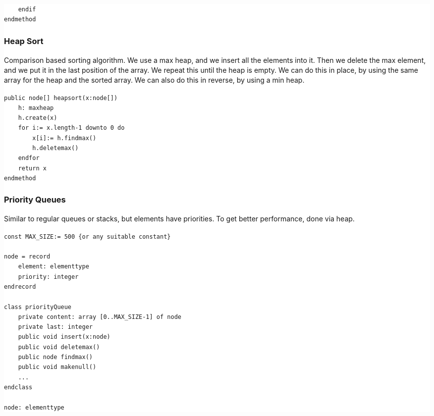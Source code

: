 ```
    endif
endmethod
```


### Heap Sort
Comparison based sorting algorithm. We use a max heap, and we insert all the elements into it. Then we delete the max element, and we put it in the last position of the array. We repeat this until the heap is empty. We can do this in place, by using the same array for the heap and the sorted array. We can also do this in reverse, by using a min heap.

```
public node[] heapsort(x:node[])
    h: maxheap
    h.create(x)
    for i:= x.length-1 downto 0 do
        x[i]:= h.findmax()
        h.deletemax()
    endfor
    return x
endmethod
```

### Priority Queues
Similar to regular queues or stacks, but elements have priorities.
To get better performance, done via heap. 

```
const MAX_SIZE:= 500 {or any suitable constant}

node = record
    element: elementtype
    priority: integer
endrecord

class priorityQueue
    private content: array [0..MAX_SIZE-1] of node
    private last: integer
    public void insert(x:node)
    public void deletemax()
    public node findmax()
    public void makenull()
    ...
endclass

node: elementtype
```



